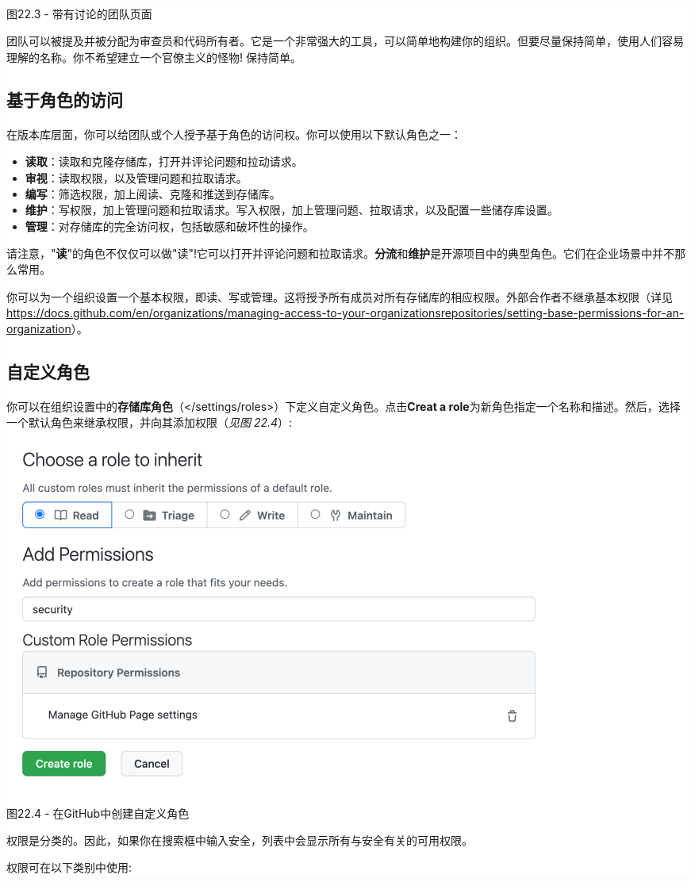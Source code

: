 图22.3 - 带有讨论的团队页面

团队可以被提及并被分配为审查员和代码所有者。它是一个非常强大的工具，可以简单地构建你的组织。但要尽量保持简单，使用人们容易理解的名称。你不希望建立一个官僚主义的怪物! 保持简单。

## **基于角色的访问**

在版本库层面，你可以给团队或个人授予基于角色的访问权。你可以使用以下默认角色之一：

- **读取**：读取和克隆存储库，打开并评论问题和拉动请求。
- **审视**：读取权限，以及管理问题和拉取请求。
- **编写**：筛选权限，加上阅读、克隆和推送到存储库。
- **维护**：写权限，加上管理问题和拉取请求。写入权限，加上管理问题、拉取请求，以及配置一些储存库设置。
- **管理**：对存储库的完全访问权，包括敏感和破坏性的操作。

请注意，"**读**"的角色不仅仅可以做"读"!它可以打开并评论问题和拉取请求。**分流**和**维护**是开源项目中的典型角色。它们在企业场景中并不那么常用。

你可以为一个组织设置一个基本权限，即读、写或管理。这将授予所有成员对所有存储库的相应权限。外部合作者不继承基本权限（详见<https://docs.github.com/en/organizations/managing-access-to-your-organizationsrepositories/setting-base-permissions-for-an-organization>）。

## **自定义角色**

你可以在组织设置中的**存储库角色**（</settings/roles>）下定义自定义角色。点击**Creat a role**为新角色指定一个名称和描述。然后，选择一个默认角色来继承权限，并向其添加权限（_见图 22.4_）:

![图片](fig22-4.png)

图22.4 - 在GitHub中创建自定义角色

权限是分类的。因此，如果你在搜索框中输入安全，列表中会显示所有与安全有关的可用权限。

权限可在以下类别中使用:
